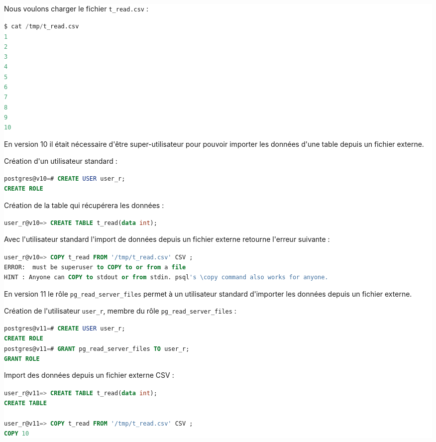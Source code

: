Nous voulons charger le fichier `t_read.csv` :
```sql
$ cat /tmp/t_read.csv
1
2
3
4
5
6
7
8
9
10
```

En version 10 il était nécessaire d'être super-utilisateur pour pouvoir importer
les données d'une table depuis un fichier externe.

Création d'un utilisateur standard :

```sql
postgres@v10=# CREATE USER user_r;
CREATE ROLE
```

Création de la table qui récupérera les données :

```sql
user_r@v10=> CREATE TABLE t_read(data int);
```

Avec l'utilisateur standard l'import de données depuis un fichier externe
retourne l'erreur suivante :

```sql
user_r@v10=> COPY t_read FROM '/tmp/t_read.csv' CSV ;
ERROR:  must be superuser to COPY to or from a file
HINT : Anyone can COPY to stdout or from stdin. psql's \copy command also works for anyone.
```

En version 11 le rôle `pg_read_server_files` permet à un utilisateur standard
d'importer les données depuis un fichier externe.

Création de l'utilisateur `user_r`, membre du rôle `pg_read_server_files` :

```sql
postgres@v11=# CREATE USER user_r;
CREATE ROLE
postgres@v11=# GRANT pg_read_server_files TO user_r;
GRANT ROLE
```

Import des données depuis un fichier externe CSV :
```sql
user_r@v11=> CREATE TABLE t_read(data int);
CREATE TABLE

user_r@v11=> COPY t_read FROM '/tmp/t_read.csv' CSV ;
COPY 10
```
